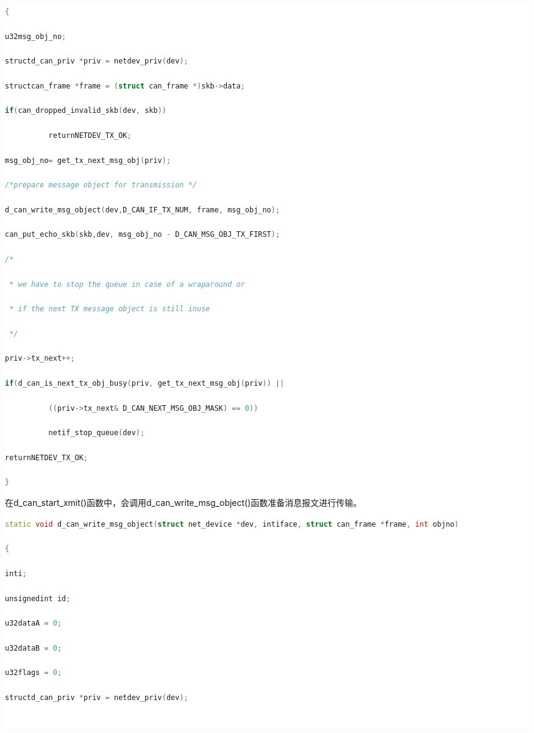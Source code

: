 ~~~cpp
{

u32msg_obj_no;

structd_can_priv *priv = netdev_priv(dev);

structcan_frame *frame = (struct can_frame *)skb->data;

if(can_dropped_invalid_skb(dev, skb))

          returnNETDEV_TX_OK;

msg_obj_no= get_tx_next_msg_obj(priv);

/*prepare message object for transmission */

d_can_write_msg_object(dev,D_CAN_IF_TX_NUM, frame, msg_obj_no);

can_put_echo_skb(skb,dev, msg_obj_no - D_CAN_MSG_OBJ_TX_FIRST);

/*

 * we have to stop the queue in case of a wraparound or

 * if the next TX message object is still inuse

 */

priv->tx_next++;

if(d_can_is_next_tx_obj_busy(priv, get_tx_next_msg_obj(priv)) ||

          ((priv->tx_next& D_CAN_NEXT_MSG_OBJ_MASK) == 0))

          netif_stop_queue(dev);

returnNETDEV_TX_OK;

}


~~~
在d\_can\_start\_xmit()函数中，会调用d\_can\_write\_msg\_object()函数准备消息报文进行传输。
~~~cpp
static void d_can_write_msg_object(struct net_device *dev, intiface, struct can_frame *frame, int objno)

{

inti;

unsignedint id;

u32dataA = 0;

u32dataB = 0;

u32flags = 0;

structd_can_priv *priv = netdev_priv(dev);

 

~~~